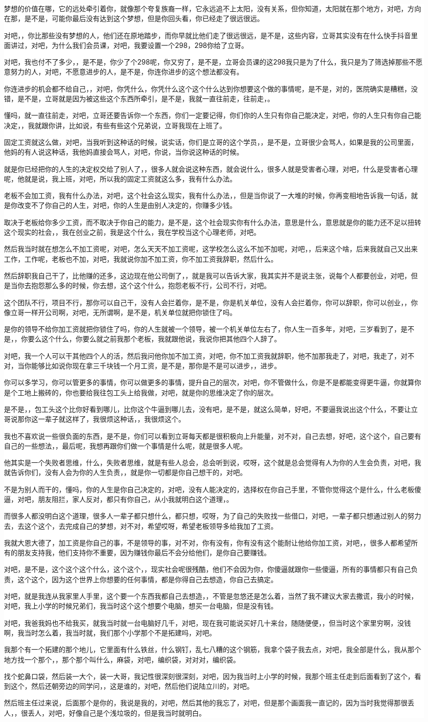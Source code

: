 梦想的价值在哪，它的远处牵引着你，就像那个夸复族裔一样，它永远追不上太阳，没有关系，但你知道，太阳就在那个地方，对吧，方向在那，是不是，可能你最后没有达到这个梦想，但是你回头看，你已经走了很远很远。

对吧，，你比那些没有梦想的人，他们还在原地踏步，而你早就比他们走了很远很远，是不是，这些内容，立哥其实没有在什么快手抖音里面讲过，对吧，为什么我们会员课，对吧，我要设置一个298，298你给了立哥。

对吧，我也付不了多少，，是不是，你少了个298呢，你又穷了，是不是，立哥会员课的这298我只是为了什么，我只是为了筛选掉那些不愿意努力的人，对吧，不愿意进步的人，是不是，你连你进步的这个想法都没有。

你连进步的机会都不给自己，，对吧，你凭什么，你凭什么这个这个什么达到你想要这个做的事情呢，是不是，对的，医院确实是糟糕，没错，是不是，立哥就是因为被这些这个东西所牵引，是不是，我就一直往前走，往前走，。

懂吗，就一直往前走，对吧，立哥还要告诉你一个东西，你们一定要记得，你们你的人生只有你自己能决定，对吧，你的人生只有你自己能决定，，我就跟你讲，比如说，有些有些这个兄弟说，立哥我现在上班了。

固定工资就这么做，对吧，当我听到这种话的时候，说实话，你们是立哥的这个学员，，是不是，立哥很少会骂人，如果是我的公司里面，他妈的有人说这种话，我他妈直接会骂人，对吧，你说，当你说这种话的时候。

就是你已经把你的人生的决定权交给了别人了，，很多人就会说这种东西，就会说什么，很多人就是受害者心理，对吧，什么是受害者心理呢，他就是说，我上班，对吧，所以我的固定工资就这么多，我有什么办法。

老板不会加工资，我有什么办法，对吧，这个社会这么现实，我有什么办法，，但是当你说了一大堆的时候，你再变相地告诉我一句话，就是你改变不了你自己的人生，对吧，你的人生是由别人决定的，你赚多少钱。

取决于老板给你多少工资，而不取决于你自己的能力，是不是，这个社会现实你有什么办法，意思是什么，意思就是你的能力还不足以扭转这个现实的社会，，我在创业之前，我是这个什么，我在学校当这个心理老师，对吧。

然后我当时就在想怎么不加工资呢，对吧，怎么天天不加工资呢，这学校怎么这么不加不加呢，对吧，，后来这个啥，后来我就自己又出来工作，工作呢，老板也不加，对吧，我就说你加不加工资，你不加工资我辞职，然后什么。

然后辞职我自己干了，比他赚的还多，这边现在他公司倒了，，就是我可以告诉大家，我其实并不是说主张，说每个人都要创业，对吧，但是当你去抱怨那么多的时候，你去想，这个这个什么，抱怨老板不行，公司不行，对吧。

这个团队不行，项目不行，那你可以自己干，没有人会拦着你，是不是，你是机关单位，没有人会拦着你，你可以辞职，你可以创业，，你像立哥一样开公司啊，对吧，无所谓啊，是不是，机关单位就把你锁住了吗。

是你的领导不给你加工资就把你锁住了吗，你的人生就被一个领导，被一个机关单位左右了，你人生一百多年，对吧，三岁看到了，是不是，，你要么这个什么，你要么就之前我那个老板，我就跟他说，我说你把其他四个人辞了。

对吧，我一个人可以干其他四个人的活，然后我问他你加不加工资，对吧，你不加工资我就辞职，他不加那我走了，对吧，我走了，对不对，当你能够比如说你现在拿三千块钱一个月工资，是不是，那你是不是可以进步，，进步。

你可以多学习，你可以管更多的事情，你可以做更多的事情，提升自己的层次，对吧，你不管做什么，你是不是都能变得更牛逼，你就算你是个工地上搬砖的，你也要给我往包工头上给我做，对吧，就是你的思维决定了你的层次。

是不是，，包工头这个比你好看到哪儿，比你这个牛逼到哪儿去，没有吧，是不是，就这么简单，好吧，不要逼我说出这个什么，不要让立哥说那你这一辈子就这样了，我很烦这种话，，我很烦这个。

我也不喜欢说一些很负面的东西，是不是，你们可以看到立哥每天都是很积极向上升能量，对不对，自己去想，好吧，这个这个，自己要有自己的一些想法，，最后呢，我想再跟你们做一个事情是什么呢，就是很多人呢。

他其实是一个失败者思维，什么，失败者思维，就是有些人总会，总会听到说，哎呀，这个就是总会觉得有人为你的人生会负责，对吧，我就告诉你们，没有人会为你的人生负责，，就是你一切都是你自己想干的，对吧。

不是为别人而干的，懂吗，你的人生是你自己决定的，对吧，没有人能决定的，选择权在你自己手里，不管你觉得这个是什么，什么老板傻逼，对吧，朋友阻拦，家人反对，都只有你自己，从小我就明白这个道理，。

而很多人都没明白这个道理，很多人一辈子都只想什么，都只想，哎呀，为了自己的失败找一些借口，对吧，一辈子都只想通过别人的努力去，去这个这个，去完成自己的梦想，对不对，希望哎呀，希望老板领导多给我加了工资。

我就大恩大德了，加工资是你自己的事，不是领导的事，对不对，你有没有，你有没有这个能耐让他给你加工资，对吧，，很多人都希望所有的朋友支持我，他们支持你不重要，因为赚钱你最后不会分给他们，是你自己要赚钱。

对吧，是不是，这个这个这个什么，这个这个，，现实社会呢很残酷，他们不会因为你，你傻逼就跟你一些傻逼，所有的事情都只有自己负责，这个这个，因为这个世界上你想要的任何事情，都是你得自己去想造，你自己去搞定。

对吧，就是我连从我家里人手里，这个要一个东西我都自己去想造，，不管是忽悠还是怎么着，当然了我不建议大家去撒谎，我小的时候，对吧，我上小学的时候兄弟们，我当时这个这个想要个电脑，想买一台电脑，但是没有钱。

对吧，我爸我妈也不给我买，就我当时就一台电脑好几千，对吧，现在我可能说买好几十来台，随随便便，，但当时这个家里穷啊，没钱啊，我当时怎么着，我当时就，我们那个小学那个不是拓建吗，对吧。

我那个有一个拓建的那个地儿，它里面有什么铁丝，什么钢钉，乱七八糟的这个钢筋，我拿个袋子我去点，对吧，我全部是什么，我从那个地方找一个那个，，那个那个叫什么，麻袋，对吧，编织袋，对对对，编织袋。

找个蛇鼻口袋，然后装一大个，装一大哥，我记性很深刻很深刻，对吧，因为我当时上小学的时候，我那个班主任走到后面看到了这个，看到这个，然后还朝旁边的同学问，，这是谁的，对吧，然后他们说陆立川的，对吧。

然后班主任过来说，后面那个是你的，我说是我的，对吧，然后其他的我忘了，对吧，但是那个画面我一直记的，因为当时我觉得那很丢人，，很丢人，对吧，好像自己是个浅垃圾的，但是我当时就明白。
